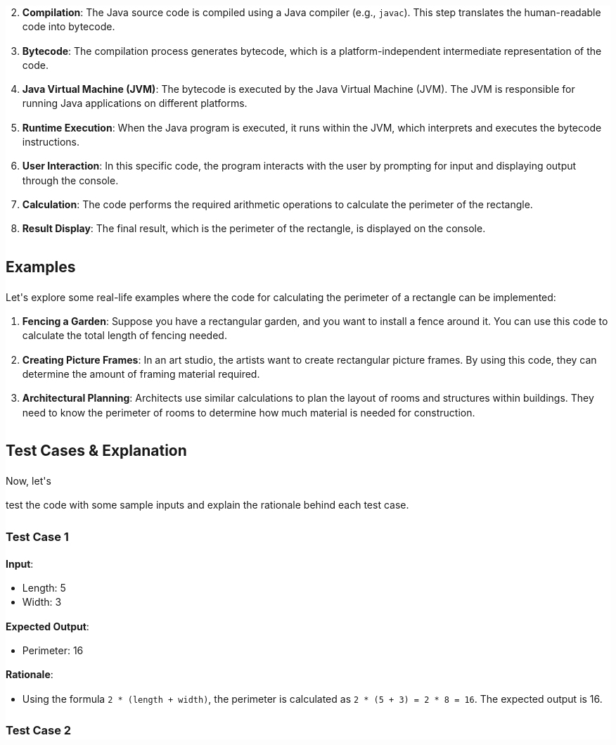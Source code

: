 2. **Compilation**: The Java source code is compiled using a Java compiler (e.g., `javac`). This step translates the human-readable code into bytecode.

3. **Bytecode**: The compilation process generates bytecode, which is a platform-independent intermediate representation of the code.

4. **Java Virtual Machine (JVM)**: The bytecode is executed by the Java Virtual Machine (JVM). The JVM is responsible for running Java applications on different platforms.

5. **Runtime Execution**: When the Java program is executed, it runs within the JVM, which interprets and executes the bytecode instructions.

6. **User Interaction**: In this specific code, the program interacts with the user by prompting for input and displaying output through the console.

7. **Calculation**: The code performs the required arithmetic operations to calculate the perimeter of the rectangle.

8. **Result Display**: The final result, which is the perimeter of the rectangle, is displayed on the console.

## Examples

Let's explore some real-life examples where the code for calculating the perimeter of a rectangle can be implemented:

1. **Fencing a Garden**: Suppose you have a rectangular garden, and you want to install a fence around it. You can use this code to calculate the total length of fencing needed.

2. **Creating Picture Frames**: In an art studio, the artists want to create rectangular picture frames. By using this code, they can determine the amount of framing material required.

3. **Architectural Planning**: Architects use similar calculations to plan the layout of rooms and structures within buildings. They need to know the perimeter of rooms to determine how much material is needed for construction.

## Test Cases & Explanation

Now, let's

 test the code with some sample inputs and explain the rationale behind each test case.

### Test Case 1

**Input**:
- Length: 5
- Width: 3

**Expected Output**:
- Perimeter: 16

**Rationale**:
- Using the formula `2 * (length + width)`, the perimeter is calculated as `2 * (5 + 3) = 2 * 8 = 16`. The expected output is 16.

### Test Case 2
